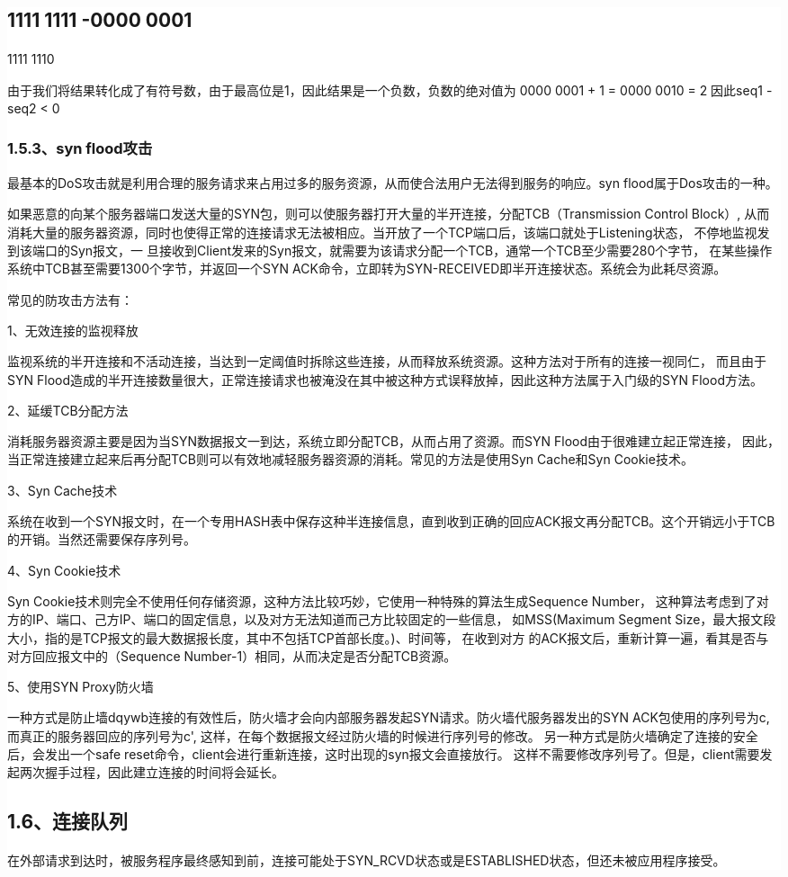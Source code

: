 1111 1111
-0000 0001
-----------
1111 1110

由于我们将结果转化成了有符号数，由于最高位是1，因此结果是一个负数，负数的绝对值为
0000 0001 + 1 = 0000 0010 = 2
因此seq1 - seq2 < 0


### 1.5.3、syn flood攻击

最基本的DoS攻击就是利用合理的服务请求来占用过多的服务资源，从而使合法用户无法得到服务的响应。syn flood属于Dos攻击的一种。

如果恶意的向某个服务器端口发送大量的SYN包，则可以使服务器打开大量的半开连接，分配TCB（Transmission Control Block）, 
从而消耗大量的服务器资源，同时也使得正常的连接请求无法被相应。当开放了一个TCP端口后，该端口就处于Listening状态，
不停地监视发到该端口的Syn报文，一 旦接收到Client发来的Syn报文，就需要为该请求分配一个TCB，通常一个TCB至少需要280个字节，
在某些操作系统中TCB甚至需要1300个字节，并返回一个SYN ACK命令，立即转为SYN-RECEIVED即半开连接状态。系统会为此耗尽资源。

常见的防攻击方法有：

1、无效连接的监视释放

监视系统的半开连接和不活动连接，当达到一定阈值时拆除这些连接，从而释放系统资源。这种方法对于所有的连接一视同仁，
而且由于SYN Flood造成的半开连接数量很大，正常连接请求也被淹没在其中被这种方式误释放掉，因此这种方法属于入门级的SYN Flood方法。

2、延缓TCB分配方法

消耗服务器资源主要是因为当SYN数据报文一到达，系统立即分配TCB，从而占用了资源。而SYN Flood由于很难建立起正常连接，
因此，当正常连接建立起来后再分配TCB则可以有效地减轻服务器资源的消耗。常见的方法是使用Syn Cache和Syn Cookie技术。

3、Syn Cache技术

系统在收到一个SYN报文时，在一个专用HASH表中保存这种半连接信息，直到收到正确的回应ACK报文再分配TCB。这个开销远小于TCB的开销。当然还需要保存序列号。

4、Syn Cookie技术

Syn Cookie技术则完全不使用任何存储资源，这种方法比较巧妙，它使用一种特殊的算法生成Sequence Number，
这种算法考虑到了对方的IP、端口、己方IP、端口的固定信息，以及对方无法知道而己方比较固定的一些信息，
如MSS(Maximum Segment Size，最大报文段大小，指的是TCP报文的最大数据报长度，其中不包括TCP首部长度。)、时间等，
在收到对方 的ACK报文后，重新计算一遍，看其是否与对方回应报文中的（Sequence Number-1）相同，从而决定是否分配TCB资源。

5、使用SYN Proxy防火墙

一种方式是防止墙dqywb连接的有效性后，防火墙才会向内部服务器发起SYN请求。防火墙代服务器发出的SYN ACK包使用的序列号为c,
 而真正的服务器回应的序列号为c', 这样，在每个数据报文经过防火墙的时候进行序列号的修改。
 另一种方式是防火墙确定了连接的安全后，会发出一个safe reset命令，client会进行重新连接，这时出现的syn报文会直接放行。
 这样不需要修改序列号了。但是，client需要发起两次握手过程，因此建立连接的时间将会延长。


## 1.6、连接队列

在外部请求到达时，被服务程序最终感知到前，连接可能处于SYN_RCVD状态或是ESTABLISHED状态，但还未被应用程序接受。